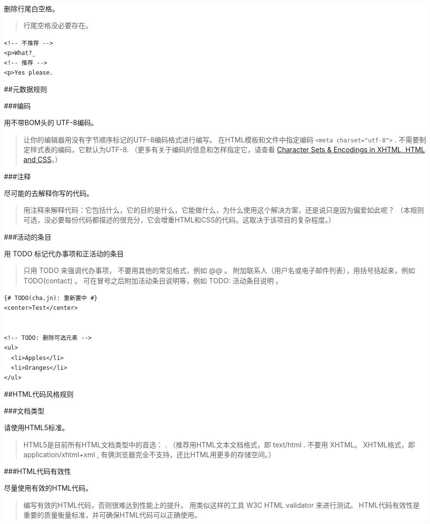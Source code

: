 删除行尾白空格。

>行尾空格没必要存在。

    <!-- 不推荐 -->
    <p>What?_
    <!-- 推荐 -->
    <p>Yes please.

##元数据规则

###编码

用不带BOM头的 UTF-8编码。

>让你的编辑器用没有字节顺序标记的UTF-8编码格式进行编写。
>在HTML模板和文件中指定编码 `<meta charset="utf-8">` . 不需要制定样式表的编码，它默认为UTF-8.
>（更多有关于编码的信息和怎样指定它，请查看 [Character Sets & Encodings in XHTML, HTML and CSS](http://www.w3.org/International/tutorials/tutorial-char-enc/en/all.html)。）

###注释

尽可能的去解释你写的代码。

>用注释来解释代码：它包括什么，它的目的是什么，它能做什么，为什么使用这个解决方案，还是说只是因为偏爱如此呢？
>（本规则可选，没必要每份代码都描述的很充分，它会增重HTML和CSS的代码。这取决于该项目的复杂程度。）

###活动的条目

用 TODO 标记代办事项和正活动的条目

>只用 TODO 来强调代办事项， 不要用其他的常见格式，例如 @@ 。
>附加联系人（用户名或电子邮件列表），用括号括起来，例如 TODO(contact) 。
>可在冒号之后附加活动条目说明等，例如 TODO: 活动条目说明 。

    {# TODO(cha.jn): 重新置中 #}
    <center>Test</center>


    <!-- TODO: 删除可选元素 -->
    <ul>
      <li>Apples</li>
      <li>Oranges</li>
    </ul>

##HTML代码风格规则

###文档类型

请使用HTML5标准。

>HTML5是目前所有HTML文档类型中的首选： <!DOCTYPE html> .
>（推荐用HTML文本文档格式，即 text/html . 不要用 XHTML。 XHTML格式，即 application/xhtml+xml , 有俩浏览器完全不支持，还比HTML用更多的存储空间。）

###HTML代码有效性

尽量使用有效的HTML代码。

>编写有效的HTML代码，否则很难达到性能上的提升。
>用类似这样的工具 W3C HTML validator 来进行测试。
>HTML代码有效性是重要的质量衡量标准，并可确保HTML代码可以正确使用。
